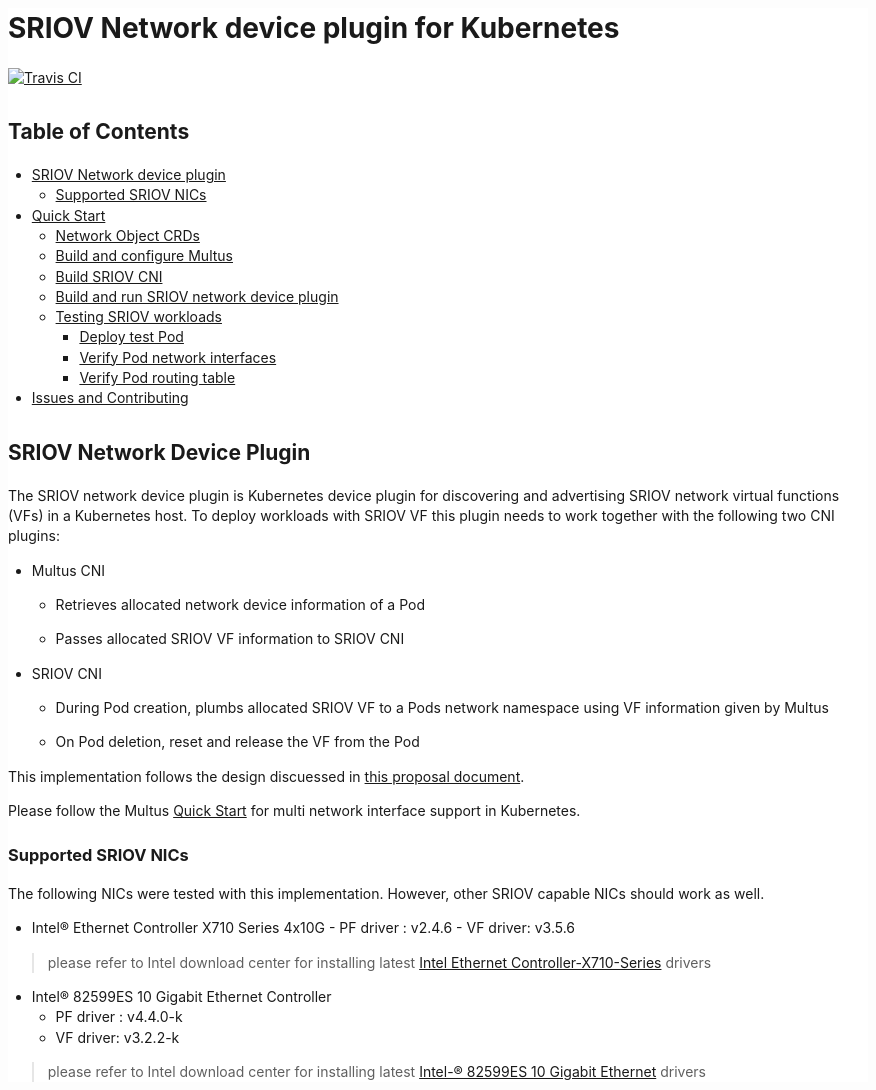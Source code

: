 # SRIOV Network device plugin for Kubernetes

[![Travis CI](https://travis-ci.org/intel/sriov-network-device-plugin.svg?branch=release-v1)](https://travis-ci.org/intel/sriov-network-device-plugin)

## Table of Contents

- [SRIOV Network device plugin](#sriov-network-device-plugin)
	-  [Supported SRIOV NICs](#supported-sriov-nics)
- [Quick Start](#quick-start)
	- [Network Object CRDs](#network-object-crds)
	- [Build and configure Multus](#build-and-configure-multus) 
	- [Build SRIOV CNI](#build-sriov-cni)
	- [Build and run SRIOV network device plugin](#build-and-run-sriov-network-device-plugin)
	- [Testing SRIOV workloads](#testing-sriov-workloads)
		 - [Deploy test Pod](#deploy-test-pod)
		 - [Verify Pod network interfaces](#verify-pod-network-interfaces)
		 - [Verify Pod routing table](#verify-pod-routing-table)		 
- [Issues and Contributing](#issues-and-contributing)

## SRIOV Network Device Plugin
The SRIOV network device plugin is Kubernetes device plugin for discovering and advertising SRIOV network virtual functions (VFs) in a Kubernetes host. To deploy workloads with SRIOV VF this plugin needs to work together with the following two CNI plugins:

- Multus CNI

  - Retrieves allocated network device information of a Pod

  - Passes allocated SRIOV VF information to SRIOV CNI

- SRIOV CNI

  - During Pod creation, plumbs allocated SRIOV VF to a Pods network namespace using VF information given by Multus

  - On Pod deletion, reset and release the VF from the Pod

This implementation follows the design discuessed in [this proposal document](https://docs.google.com/document/d/1Ewe9Of84GkP0b2Q2PC0y9RVZNkN2WeVEagX9m99Nrzc/).


Please follow the Multus [Quick Start](#quick-start) for multi network interface support in Kubernetes.

### Supported SRIOV NICs
The following  NICs were tested with this implementation. However, other SRIOV capable NICs should work as well.
-  Intel® Ethernet Controller X710 Series 4x10G
		- PF driver : v2.4.6
		- VF driver: v3.5.6
> please refer to Intel download center for installing latest [Intel Ethernet Controller-X710-Series](https://downloadcenter.intel.com/product/82947/Intel-Ethernet-Controller-X710-Series) drivers
 - Intel® 82599ES 10 Gigabit Ethernet Controller
	- PF driver : v4.4.0-k
	- VF driver: v3.2.2-k
> please refer to Intel download center for installing latest [Intel-® 82599ES 10 Gigabit Ethernet](https://ark.intel.com/products/41282/Intel-82599ES-10-Gigabit-Ethernet-Controller) drivers
